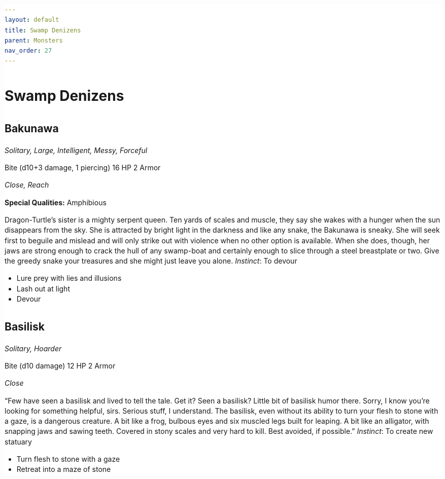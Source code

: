 ```yaml
---
layout: default
title: Swamp Denizens
parent: Monsters
nav_order: 27
---
```

# Swamp Denizens

## Bakunawa 

*Solitary, Large, Intelligent, Messy, Forceful*

Bite \(d10+3 damage, 1 piercing\) 16 HP 2 Armor

*Close, Reach*

**Special Qualities:** Amphibious

Dragon-Turtle’s sister is a mighty serpent queen. Ten yards of scales and
muscle, they say she wakes with a hunger when the sun disappears from the sky.
She is attracted by bright light in the darkness and like any snake, the
Bakunawa is sneaky. She will seek first to beguile and mislead and will only
strike out with violence when no other option is available. When she does,
though, her jaws are strong enough to crack the hull of any swamp-boat and
certainly enough to slice through a steel breastplate or two. Give the greedy
snake your treasures and she might just leave you alone. _Instinct_: To devour

  * Lure prey with lies and illusions
  * Lash out at light
  * Devour

## Basilisk 

*Solitary, Hoarder*

Bite \(d10 damage\) 12 HP 2 Armor

*Close*

“Few have seen a basilisk and lived to tell the tale. Get it? Seen a basilisk?
Little bit of basilisk humor there. Sorry, I know you’re looking for something
helpful, sirs. Serious stuff, I understand. The basilisk, even without its
ability to turn your flesh to stone with a gaze, is a dangerous creature. A
bit like a frog, bulbous eyes and six muscled legs built for leaping. A bit
like an alligator, with snapping jaws and sawing teeth. Covered in stony
scales and very hard to kill. Best avoided, if possible.” _Instinct_: To
create new statuary

  * Turn flesh to stone with a gaze
  * Retreat into a maze of stone
